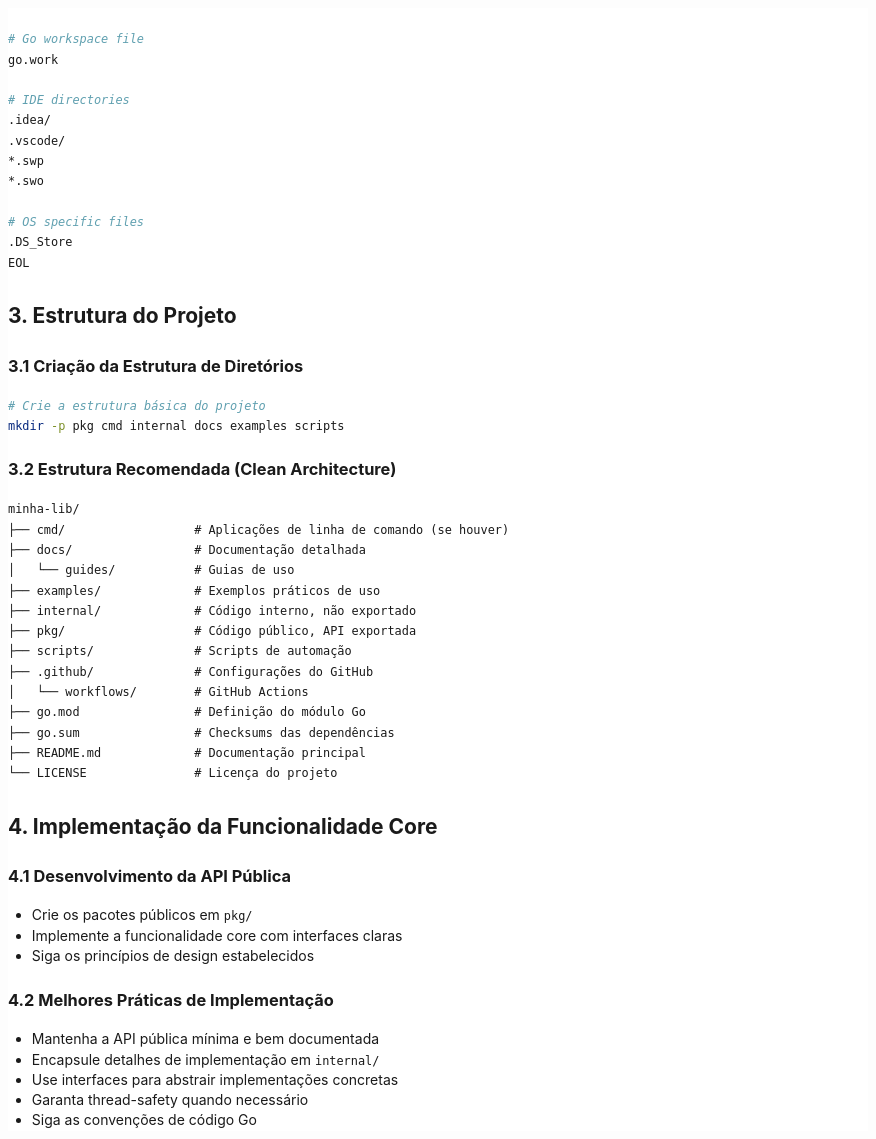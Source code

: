 ```bash

# Go workspace file
go.work

# IDE directories
.idea/
.vscode/
*.swp
*.swo

# OS specific files
.DS_Store
EOL
```

## 3. Estrutura do Projeto

### 3.1 Criação da Estrutura de Diretórios
```bash
# Crie a estrutura básica do projeto
mkdir -p pkg cmd internal docs examples scripts
```

### 3.2 Estrutura Recomendada (Clean Architecture)
```
minha-lib/
├── cmd/                  # Aplicações de linha de comando (se houver)
├── docs/                 # Documentação detalhada
│   └── guides/           # Guias de uso
├── examples/             # Exemplos práticos de uso
├── internal/             # Código interno, não exportado
├── pkg/                  # Código público, API exportada
├── scripts/              # Scripts de automação
├── .github/              # Configurações do GitHub
│   └── workflows/        # GitHub Actions
├── go.mod                # Definição do módulo Go
├── go.sum                # Checksums das dependências
├── README.md             # Documentação principal
└── LICENSE               # Licença do projeto
```

## 4. Implementação da Funcionalidade Core

### 4.1 Desenvolvimento da API Pública
- Crie os pacotes públicos em `pkg/`
- Implemente a funcionalidade core com interfaces claras
- Siga os princípios de design estabelecidos

### 4.2 Melhores Práticas de Implementação
- Mantenha a API pública mínima e bem documentada
- Encapsule detalhes de implementação em `internal/`
- Use interfaces para abstrair implementações concretas
- Garanta thread-safety quando necessário
- Siga as convenções de código Go
